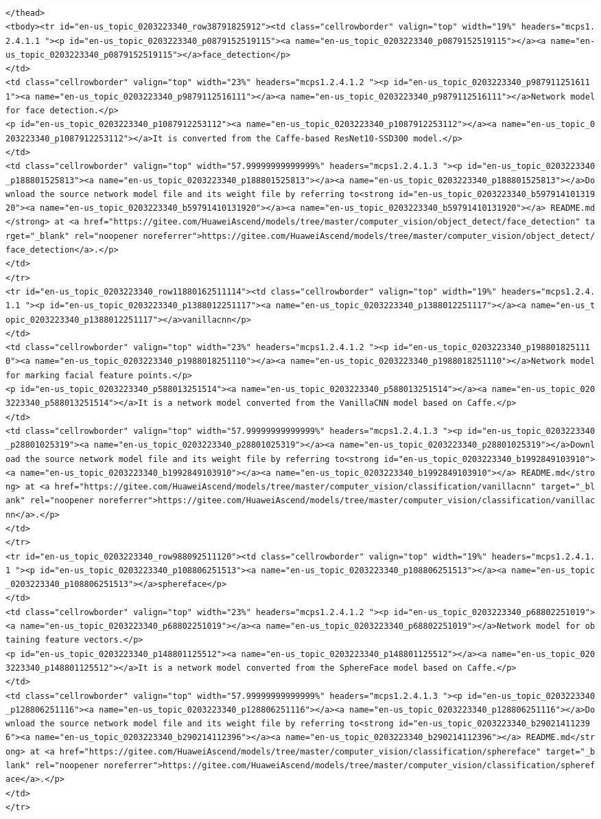     </thead>
    <tbody><tr id="en-us_topic_0203223340_row38791825912"><td class="cellrowborder" valign="top" width="19%" headers="mcps1.2.4.1.1 "><p id="en-us_topic_0203223340_p0879152519115"><a name="en-us_topic_0203223340_p0879152519115"></a><a name="en-us_topic_0203223340_p0879152519115"></a>face_detection</p>
    </td>
    <td class="cellrowborder" valign="top" width="23%" headers="mcps1.2.4.1.2 "><p id="en-us_topic_0203223340_p9879112516111"><a name="en-us_topic_0203223340_p9879112516111"></a><a name="en-us_topic_0203223340_p9879112516111"></a>Network model for face detection.</p>
    <p id="en-us_topic_0203223340_p1087912253112"><a name="en-us_topic_0203223340_p1087912253112"></a><a name="en-us_topic_0203223340_p1087912253112"></a>It is converted from the Caffe-based ResNet10-SSD300 model.</p>
    </td>
    <td class="cellrowborder" valign="top" width="57.99999999999999%" headers="mcps1.2.4.1.3 "><p id="en-us_topic_0203223340_p188801525813"><a name="en-us_topic_0203223340_p188801525813"></a><a name="en-us_topic_0203223340_p188801525813"></a>Download the source network model file and its weight file by referring to<strong id="en-us_topic_0203223340_b59791410131920"><a name="en-us_topic_0203223340_b59791410131920"></a><a name="en-us_topic_0203223340_b59791410131920"></a> README.md</strong> at <a href="https://gitee.com/HuaweiAscend/models/tree/master/computer_vision/object_detect/face_detection" target="_blank" rel="noopener noreferrer">https://gitee.com/HuaweiAscend/models/tree/master/computer_vision/object_detect/face_detection</a>.</p>
    </td>
    </tr>
    <tr id="en-us_topic_0203223340_row11880162511114"><td class="cellrowborder" valign="top" width="19%" headers="mcps1.2.4.1.1 "><p id="en-us_topic_0203223340_p1388012251117"><a name="en-us_topic_0203223340_p1388012251117"></a><a name="en-us_topic_0203223340_p1388012251117"></a>vanillacnn</p>
    </td>
    <td class="cellrowborder" valign="top" width="23%" headers="mcps1.2.4.1.2 "><p id="en-us_topic_0203223340_p1988018251110"><a name="en-us_topic_0203223340_p1988018251110"></a><a name="en-us_topic_0203223340_p1988018251110"></a>Network model for marking facial feature points.</p>
    <p id="en-us_topic_0203223340_p588013251514"><a name="en-us_topic_0203223340_p588013251514"></a><a name="en-us_topic_0203223340_p588013251514"></a>It is a network model converted from the VanillaCNN model based on Caffe.</p>
    </td>
    <td class="cellrowborder" valign="top" width="57.99999999999999%" headers="mcps1.2.4.1.3 "><p id="en-us_topic_0203223340_p28801025319"><a name="en-us_topic_0203223340_p28801025319"></a><a name="en-us_topic_0203223340_p28801025319"></a>Download the source network model file and its weight file by referring to<strong id="en-us_topic_0203223340_b1992849103910"><a name="en-us_topic_0203223340_b1992849103910"></a><a name="en-us_topic_0203223340_b1992849103910"></a> README.md</strong> at <a href="https://gitee.com/HuaweiAscend/models/tree/master/computer_vision/classification/vanillacnn" target="_blank" rel="noopener noreferrer">https://gitee.com/HuaweiAscend/models/tree/master/computer_vision/classification/vanillacnn</a>.</p>
    </td>
    </tr>
    <tr id="en-us_topic_0203223340_row988092511120"><td class="cellrowborder" valign="top" width="19%" headers="mcps1.2.4.1.1 "><p id="en-us_topic_0203223340_p108806251513"><a name="en-us_topic_0203223340_p108806251513"></a><a name="en-us_topic_0203223340_p108806251513"></a>sphereface</p>
    </td>
    <td class="cellrowborder" valign="top" width="23%" headers="mcps1.2.4.1.2 "><p id="en-us_topic_0203223340_p68802251019"><a name="en-us_topic_0203223340_p68802251019"></a><a name="en-us_topic_0203223340_p68802251019"></a>Network model for obtaining feature vectors.</p>
    <p id="en-us_topic_0203223340_p148801125512"><a name="en-us_topic_0203223340_p148801125512"></a><a name="en-us_topic_0203223340_p148801125512"></a>It is a network model converted from the SphereFace model based on Caffe.</p>
    </td>
    <td class="cellrowborder" valign="top" width="57.99999999999999%" headers="mcps1.2.4.1.3 "><p id="en-us_topic_0203223340_p128806251116"><a name="en-us_topic_0203223340_p128806251116"></a><a name="en-us_topic_0203223340_p128806251116"></a>Download the source network model file and its weight file by referring to<strong id="en-us_topic_0203223340_b290214112396"><a name="en-us_topic_0203223340_b290214112396"></a><a name="en-us_topic_0203223340_b290214112396"></a> README.md</strong> at <a href="https://gitee.com/HuaweiAscend/models/tree/master/computer_vision/classification/sphereface" target="_blank" rel="noopener noreferrer">https://gitee.com/HuaweiAscend/models/tree/master/computer_vision/classification/sphereface</a>.</p>
    </td>
    </tr>